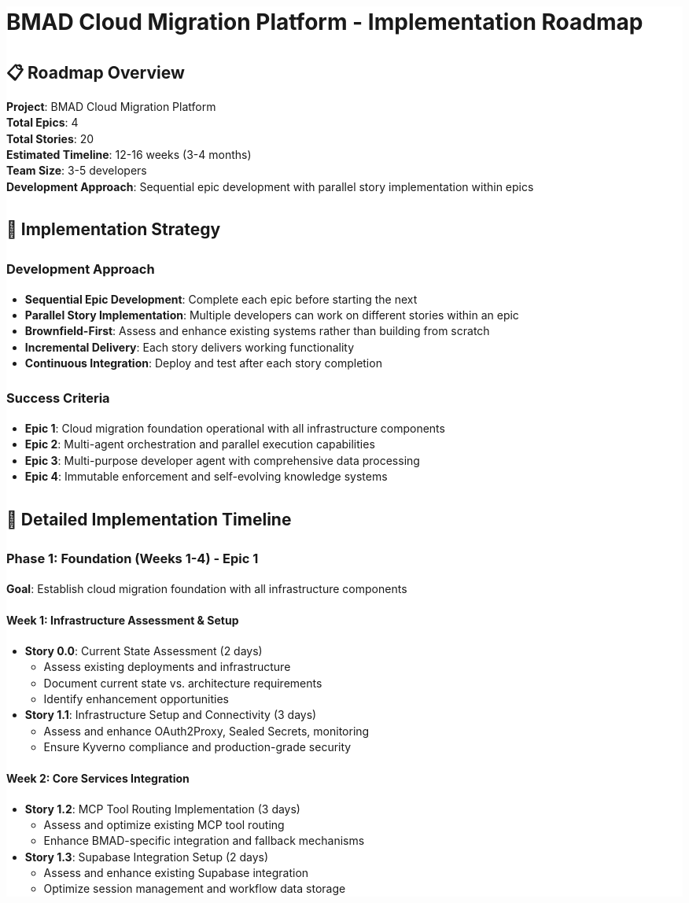 # BMAD Cloud Migration Platform - Implementation Roadmap

## 📋 **Roadmap Overview**

**Project**: BMAD Cloud Migration Platform  
**Total Epics**: 4  
**Total Stories**: 20  
**Estimated Timeline**: 12-16 weeks (3-4 months)  
**Team Size**: 3-5 developers  
**Development Approach**: Sequential epic development with parallel story implementation within epics

## 🎯 **Implementation Strategy**

### **Development Approach**
- **Sequential Epic Development**: Complete each epic before starting the next
- **Parallel Story Implementation**: Multiple developers can work on different stories within an epic
- **Brownfield-First**: Assess and enhance existing systems rather than building from scratch
- **Incremental Delivery**: Each story delivers working functionality
- **Continuous Integration**: Deploy and test after each story completion

### **Success Criteria**
- **Epic 1**: Cloud migration foundation operational with all infrastructure components
- **Epic 2**: Multi-agent orchestration and parallel execution capabilities
- **Epic 3**: Multi-purpose developer agent with comprehensive data processing
- **Epic 4**: Immutable enforcement and self-evolving knowledge systems

## 📅 **Detailed Implementation Timeline**

### **Phase 1: Foundation (Weeks 1-4) - Epic 1**
**Goal**: Establish cloud migration foundation with all infrastructure components

#### **Week 1: Infrastructure Assessment & Setup**
- **Story 0.0**: Current State Assessment (2 days)
  - Assess existing deployments and infrastructure
  - Document current state vs. architecture requirements
  - Identify enhancement opportunities
- **Story 1.1**: Infrastructure Setup and Connectivity (3 days)
  - Assess and enhance OAuth2Proxy, Sealed Secrets, monitoring
  - Ensure Kyverno compliance and production-grade security

#### **Week 2: Core Services Integration**
- **Story 1.2**: MCP Tool Routing Implementation (3 days)
  - Assess and optimize existing MCP tool routing
  - Enhance BMAD-specific integration and fallback mechanisms
- **Story 1.3**: Supabase Integration Setup (2 days)
  - Assess and enhance existing Supabase integration
  - Optimize session management and workflow data storage
